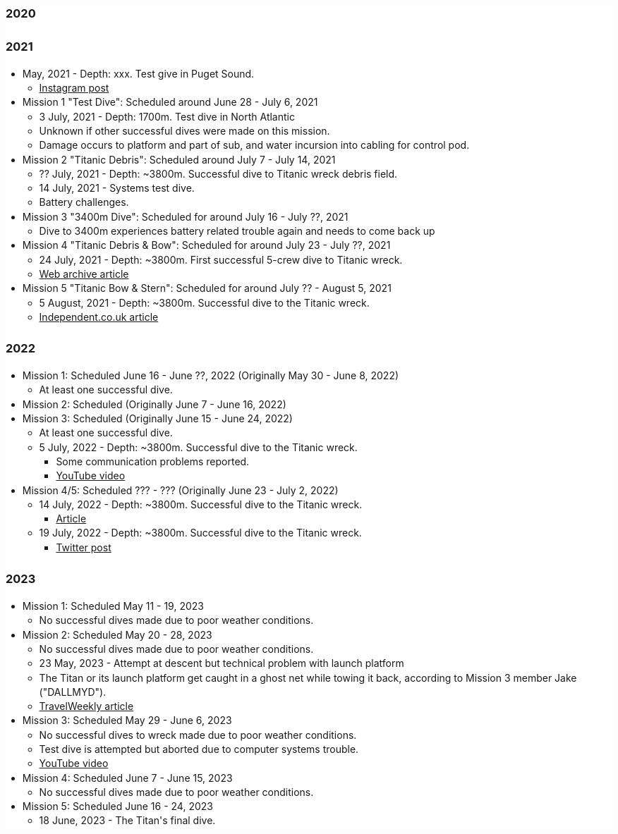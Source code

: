### 2020

### 2021
* May, 2021 - Depth: xxx. Test give in Puget Sound.
  * [Instagram post](https://www.instagram.com/p/CPbGj4whHAG/)
* Mission 1 "Test Dive": Scheduled around June 28 - July 6, 2021
  * 3 July, 2021 - Depth: 1700m. Test dive in North Atlantic
  * Unknown if other successful dives were made on this mission.
  * Damage occurs to platform and part of sub, and water incursion into cabling for control pod.
* Mission 2 "Titanic Debris": Scheduled around July 7 - July 14, 2021
  * ?? July, 2021 - Depth: ~3800m. Successful dive to Titanic wreck debris field.
  * 14 July, 2021 - Systems test dive.
  * Battery challenges.
* Mission 3 "3400m Dive": Scheduled for around July 16 - July ??, 2021
  * Dive to 3400m experiences battery related trouble again and needs to come back up 
* Mission 4 "Titanic Debris & Bow": Scheduled for around July 23 - July ??, 2021
  * 24 July, 2021 - Depth: ~3800m. First successful 5-crew dive to Titanic wreck.
  * [Web archive article](https://web.archive.org/web/20210922215630/https://oceangateexpeditions.com/blog/titanic-expedition)
* Mission 5 "Titanic Bow & Stern": Scheduled for around July ?? - August 5, 2021
  * 5 August, 2021 - Depth: ~3800m. Successful dive to the Titanic wreck.
  * [Independent.co.uk article](https://www.independent.co.uk/news/world/americas/titanic-submersible-missing-imploded-david-waud-b2361855.html)

### 2022
* Mission 1: Scheduled June 16 - June ??, 2022 (Originally May 30 - June 8, 2022)
  * At least one successful dive.
* Mission 2: Scheduled (Originally June 7 - June 16, 2022)
* Mission 3: Scheduled (Originally June 15 - June 24, 2022)
  * At least one successful dive.
  * 5 July, 2022 - Depth: ~3800m. Successful dive to the Titanic wreck.
    * Some communication problems reported.
    * [YouTube video](https://youtu.be/RAncVNaw5N0)
* Mission 4/5: Scheduled ??? - ??? (Originally June 23 - July 2, 2022)
  * 14 July, 2022 - Depth: ~3800m. Successful dive to the Titanic wreck.
    * [Article](https://nextpittsburgh.com/latest-news/cmu-researcher-descends-to-the-titanic-to-test-new-communications-technology/)
  * 19 July, 2022 - Depth: ~3800m. Successful dive to the Titanic wreck.
    * [Twitter post](https://twitter.com/RojasRenata/status/1550219999104606217)
   
### 2023
* Mission 1: Scheduled May 11 - 19, 2023
  * No successful dives made due to poor weather conditions.
* Mission 2: Scheduled May 20 - 28, 2023
  * No successful dives made due to poor weather conditions.
  * 23 May, 2023 - Attempt at descent but technical problem with launch platform
  * The Titan or its launch platform get caught in a ghost net while towing it back, according to Mission 3 member Jake ("DALLMYD").
  * [TravelWeekly article](https://www.travelweekly.com/North-America-Travel/Mission-Titanic-part-3)
* Mission 3: Scheduled May 29 - June 6, 2023
  * No successful dives to wreck made due to poor weather conditions.
  * Test dive is attempted but aborted due to computer systems trouble.
  * [YouTube video](https://www.youtube.com/watch?v=O-8U08yJlb8)
* Mission 4: Scheduled June 7 - June 15, 2023
  * No successful dives made due to poor weather conditions.
* Mission 5: Scheduled June 16 - 24, 2023
  * 18 June, 2023 - The Titan's final dive.
